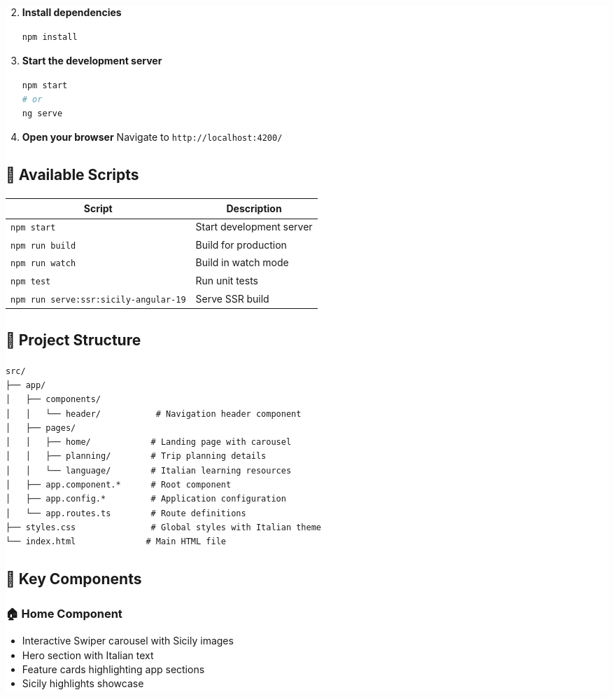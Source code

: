 2. **Install dependencies**
   ```bash
   npm install
   ```

3. **Start the development server**
   ```bash
   npm start
   # or
   ng serve
   ```

4. **Open your browser**
   Navigate to `http://localhost:4200/`

## 📝 Available Scripts

| Script | Description |
|--------|-------------|
| `npm start` | Start development server |
| `npm run build` | Build for production |
| `npm run watch` | Build in watch mode |
| `npm test` | Run unit tests |
| `npm run serve:ssr:sicily-angular-19` | Serve SSR build |

## 📁 Project Structure

```
src/
├── app/
│   ├── components/
│   │   └── header/           # Navigation header component
│   ├── pages/
│   │   ├── home/            # Landing page with carousel
│   │   ├── planning/        # Trip planning details
│   │   └── language/        # Italian learning resources
│   ├── app.component.*      # Root component
│   ├── app.config.*         # Application configuration
│   └── app.routes.ts        # Route definitions
├── styles.css               # Global styles with Italian theme
└── index.html              # Main HTML file
```

## 🎯 Key Components

### 🏠 Home Component
- Interactive Swiper carousel with Sicily images
- Hero section with Italian text
- Feature cards highlighting app sections
- Sicily highlights showcase
